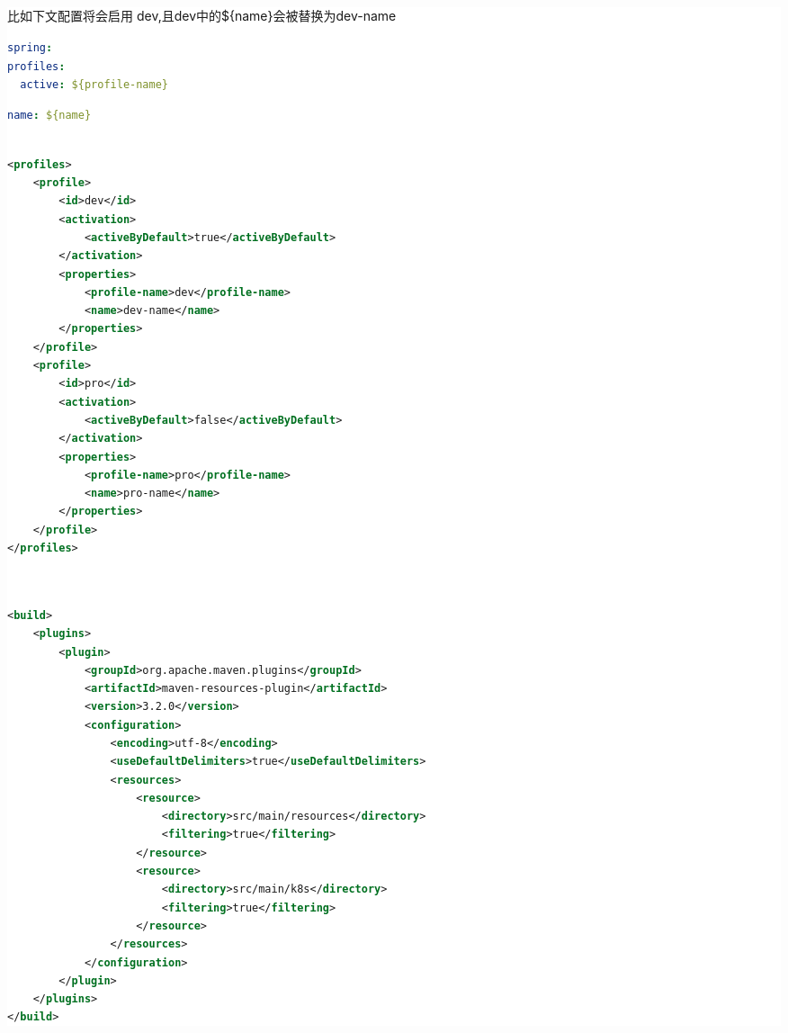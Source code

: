 比如下文配置将会启用 dev,且dev中的${name}会被替换为dev-name

```yaml
spring:
profiles:
  active: ${profile-name}
```

```yaml
name: ${name}
```

```xml

<profiles>
    <profile>
        <id>dev</id>
        <activation>
            <activeByDefault>true</activeByDefault>
        </activation>
        <properties>
            <profile-name>dev</profile-name>
            <name>dev-name</name>
        </properties>
    </profile>
    <profile>
        <id>pro</id>
        <activation>
            <activeByDefault>false</activeByDefault>
        </activation>
        <properties>
            <profile-name>pro</profile-name>
            <name>pro-name</name>
        </properties>
    </profile>
</profiles>



```

```xml

<build>
    <plugins>
        <plugin>
            <groupId>org.apache.maven.plugins</groupId>
            <artifactId>maven-resources-plugin</artifactId>
            <version>3.2.0</version>
            <configuration>
                <encoding>utf-8</encoding>
                <useDefaultDelimiters>true</useDefaultDelimiters>
                <resources>
                    <resource>
                        <directory>src/main/resources</directory>
                        <filtering>true</filtering>
                    </resource>
                    <resource>
                        <directory>src/main/k8s</directory>
                        <filtering>true</filtering>
                    </resource>
                </resources>
            </configuration>
        </plugin>
    </plugins>
</build>
```